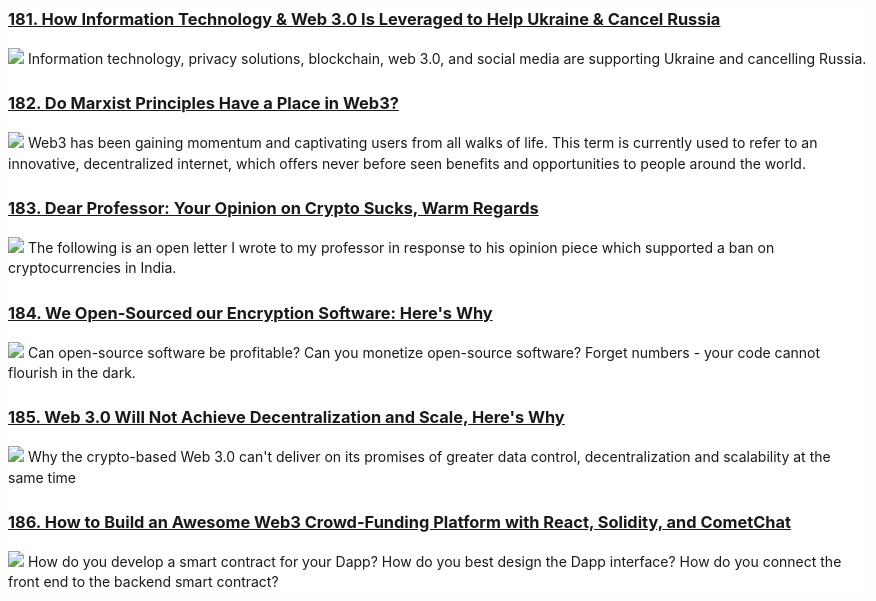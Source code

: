 ### [181. How Information Technology & Web 3.0 Is Leveraged to Help Ukraine & Cancel Russia ](https://hackernoon.com/how-information-technology-and-web-30-is-leveraged-to-help-ukraine-and-cancel-russia)
![](https://cdn.hackernoon.com/images/zaVyJ3dcr6YgXE0hJ3QabUCHwFi1-saa3jlz.jpeg)
Information technology, privacy solutions, blockchain, web 3.0, and social media are supporting Ukraine and cancelling Russia. 

### [182. Do Marxist Principles Have a Place in Web3?](https://hackernoon.com/do-marxist-principles-have-a-place-in-web3)
![](https://cdn.hackernoon.com/images/55mgLtvwWdf0kHZQ9QMkL4gmWue2-2m93p4j.jpeg)
Web3 has been gaining momentum and captivating users from all walks of life. This term is currently used to refer to an innovative, decentralized internet, which offers never before seen benefits and opportunities to people around the world. 

### [183. Dear Professor: Your Opinion on Crypto Sucks, Warm Regards](https://hackernoon.com/dear-professor-your-opinion-on-crypto-sucks-warm-regards)
![](https://cdn.hackernoon.com/images/M6G22rxQzLTqx37eMqcSVG1Ybvj2-bu93v4r.jpeg)
The following is an open letter I wrote to my professor in response to his opinion piece which supported a ban on cryptocurrencies in India.

### [184. We Open-Sourced our Encryption Software: Here's Why](https://hackernoon.com/we-open-sourced-our-encryption-software-heres-why-4v1h33t1)
![](https://cdn.hackernoon.com/images/crVah7jdCJYK9uQf2H4r9Mjt5qk1-a72xy3568.jpeg)
Can open-source software be profitable? Can you monetize open-source software? Forget numbers - your code cannot flourish in the dark.

### [185. Web 3.0 Will Not Achieve Decentralization and Scale, Here's Why](https://hackernoon.com/web-30-will-not-achieve-decentralization-and-scale-heres-why)
![](https://cdn.hackernoon.com/images/QTdu6Xy6ybX5moDaFNuGeYEDmX83-2p015p7.jpeg)
Why the crypto-based Web 3.0 can't deliver on its promises of greater data control, decentralization and scalability at the same time

### [186. How to Build an Awesome Web3 Crowd-Funding Platform with React, Solidity, and CometChat](https://hackernoon.com/how-to-build-an-awesome-web3-crowd-funding-platform-with-react-solidity-and-cometchat)
![](https://cdn.hackernoon.com/images/WR1e4ZVUVmPhgjVsEoF2NIXNnyp1-ym93sko.jpeg)
How do you develop a smart contract for your Dapp? How do you best design the Dapp interface? How do you connect the front end to the backend smart contract?

